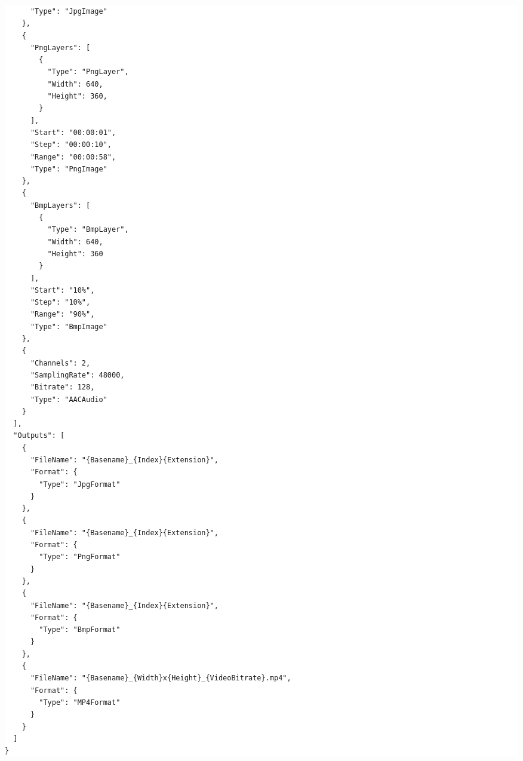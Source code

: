           "Type": "JpgImage"
        },
        {
          "PngLayers": [
            {
              "Type": "PngLayer",
              "Width": 640,
              "Height": 360,
            }
          ],
          "Start": "00:00:01",
          "Step": "00:00:10",
          "Range": "00:00:58",
          "Type": "PngImage"
        },
        {
          "BmpLayers": [
            {
              "Type": "BmpLayer",
              "Width": 640,
              "Height": 360
            }
          ],
          "Start": "10%",
          "Step": "10%",
          "Range": "90%",
          "Type": "BmpImage"
        },
        {
          "Channels": 2,
          "SamplingRate": 48000,
          "Bitrate": 128,
          "Type": "AACAudio"
        }
      ],
      "Outputs": [
        {
          "FileName": "{Basename}_{Index}{Extension}",
          "Format": {
            "Type": "JpgFormat"
          }
        },
        {
          "FileName": "{Basename}_{Index}{Extension}",
          "Format": {
            "Type": "PngFormat"
          }
        },
        {
          "FileName": "{Basename}_{Index}{Extension}",
          "Format": {
            "Type": "BmpFormat"
          }
        },
        {
          "FileName": "{Basename}_{Width}x{Height}_{VideoBitrate}.mp4",
          "Format": {
            "Type": "MP4Format"
          }
        }
      ]
    }
